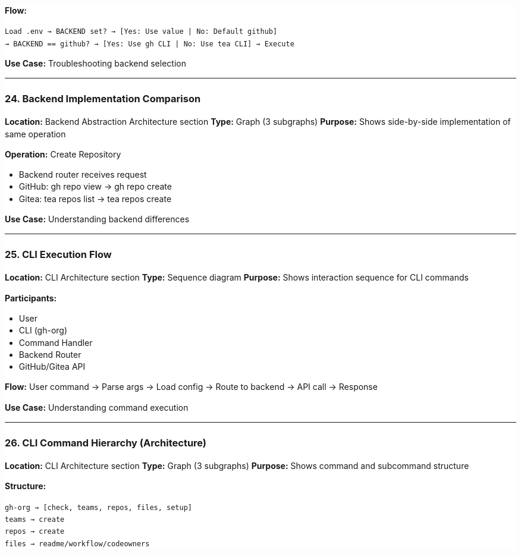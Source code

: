 **Flow:**
```
Load .env → BACKEND set? → [Yes: Use value | No: Default github]
→ BACKEND == github? → [Yes: Use gh CLI | No: Use tea CLI] → Execute
```

**Use Case:** Troubleshooting backend selection

---

### 24. Backend Implementation Comparison

**Location:** Backend Abstraction Architecture section
**Type:** Graph (3 subgraphs)
**Purpose:** Shows side-by-side implementation of same operation

**Operation:** Create Repository
- Backend router receives request
- GitHub: gh repo view → gh repo create
- Gitea: tea repos list → tea repos create

**Use Case:** Understanding backend differences

---

### 25. CLI Execution Flow

**Location:** CLI Architecture section
**Type:** Sequence diagram
**Purpose:** Shows interaction sequence for CLI commands

**Participants:**
- User
- CLI (gh-org)
- Command Handler
- Backend Router
- GitHub/Gitea API

**Flow:** User command → Parse args → Load config → Route to backend → API call → Response

**Use Case:** Understanding command execution

---

### 26. CLI Command Hierarchy (Architecture)

**Location:** CLI Architecture section
**Type:** Graph (3 subgraphs)
**Purpose:** Shows command and subcommand structure

**Structure:**
```
gh-org → [check, teams, repos, files, setup]
teams → create
repos → create
files → readme/workflow/codeowners
```
